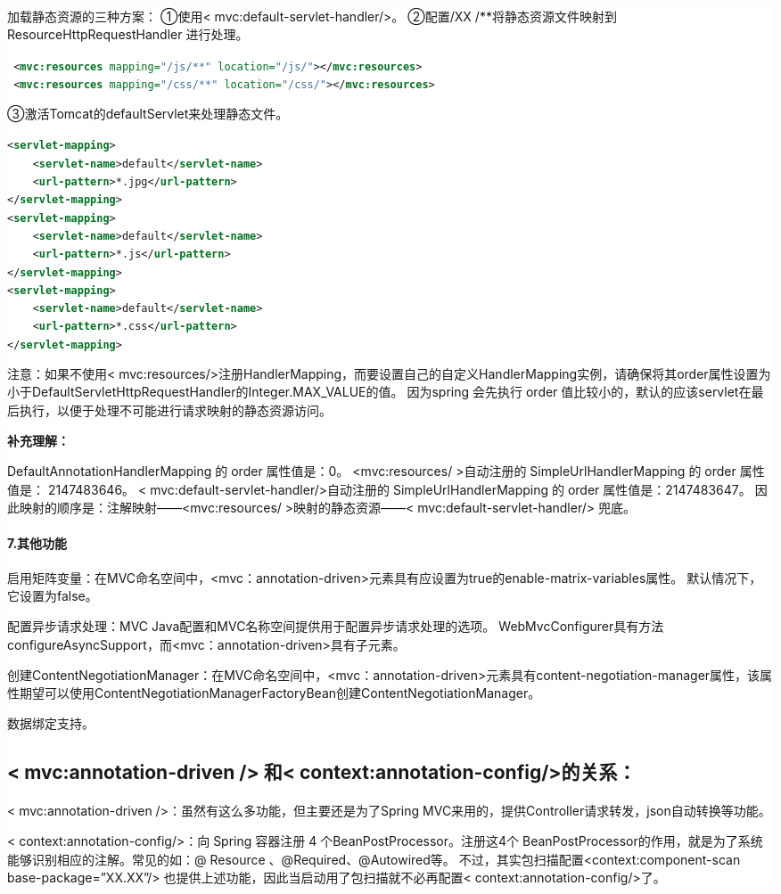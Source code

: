 加载静态资源的三种方案：
①使用< mvc:default-servlet-handler/>。
②配置/XX /**将静态资源文件映射到 ResourceHttpRequestHandler 进行处理。

```xml
 <mvc:resources mapping="/js/**" location="/js/"></mvc:resources>
 <mvc:resources mapping="/css/**" location="/css/"></mvc:resources>
```

③激活Tomcat的defaultServlet来处理静态文件。

```xml
<servlet-mapping>
    <servlet-name>default</servlet-name>
    <url-pattern>*.jpg</url-pattern>
</servlet-mapping>
<servlet-mapping>
    <servlet-name>default</servlet-name>
    <url-pattern>*.js</url-pattern>
</servlet-mapping>
<servlet-mapping>
    <servlet-name>default</servlet-name>
    <url-pattern>*.css</url-pattern>
</servlet-mapping>
```

注意：如果不使用< mvc:resources/>注册HandlerMapping，而要设置自己的自定义HandlerMapping实例，请确保将其order属性设置为小于DefaultServletHttpRequestHandler的Integer.MAX_VALUE的值。
因为spring 会先执行 order 值比较小的，默认的应该servlet在最后执行，以便于处理不可能进行请求映射的静态资源访问。

**补充理解：**

DefaultAnnotationHandlerMapping 的 order 属性值是：0。
<mvc:resources/ >自动注册的 SimpleUrlHandlerMapping 的 order 属性值是： 2147483646。
< mvc:default-servlet-handler/>自动注册的 SimpleUrlHandlerMapping 的 order 属性值是：2147483647。
因此映射的顺序是：注解映射——<mvc:resources/ >映射的静态资源——< mvc:default-servlet-handler/> 兜底。

#### 7.其他功能
启用矩阵变量：在MVC命名空间中，<mvc：annotation-driven>元素具有应设置为true的enable-matrix-variables属性。 默认情况下，它设置为false。

配置异步请求处理：MVC Java配置和MVC名称空间提供用于配置异步请求处理的选项。 WebMvcConfigurer具有方法configureAsyncSupport，而<mvc：annotation-driven>具有子元素。

创建ContentNegotiationManager：在MVC命名空间中，<mvc：annotation-driven>元素具有content-negotiation-manager属性，该属性期望可以使用ContentNegotiationManagerFactoryBean创建ContentNegotiationManager。

数据绑定支持。



## < mvc:annotation-driven /> 和< context:annotation-config/>的关系：
< mvc:annotation-driven />：虽然有这么多功能，但主要还是为了Spring MVC来用的，提供Controller请求转发，json自动转换等功能。

< context:annotation-config/>：向 Spring 容器注册 4 个BeanPostProcessor。注册这4个 BeanPostProcessor的作用，就是为了系统能够识别相应的注解。常见的如：@ Resource 、@Required、@Autowired等。
不过，其实包扫描配置<context:component-scan base-package=”XX.XX”/> 也提供上述功能，因此当启动用了包扫描就不必再配置< context:annotation-config/>了。